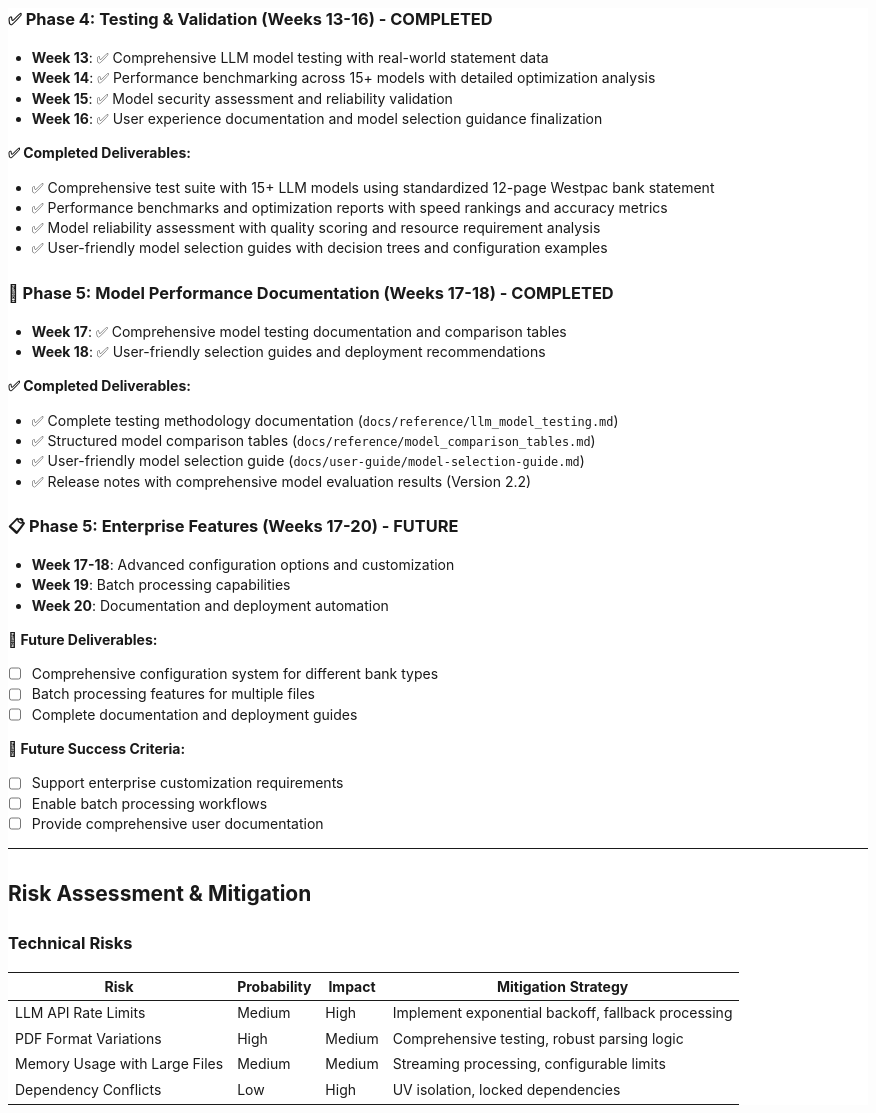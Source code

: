 ### ✅ Phase 4: Testing & Validation (Weeks 13-16) - COMPLETED

- **Week 13**: ✅ Comprehensive LLM model testing with real-world statement data
- **Week 14**: ✅ Performance benchmarking across 15+ models with detailed optimization analysis
- **Week 15**: ✅ Model security assessment and reliability validation
- **Week 16**: ✅ User experience documentation and model selection guidance finalization

**✅ Completed Deliverables:**

- ✅ Comprehensive test suite with 15+ LLM models using standardized 12-page Westpac bank statement
- ✅ Performance benchmarks and optimization reports with speed rankings and accuracy metrics
- ✅ Model reliability assessment with quality scoring and resource requirement analysis
- ✅ User-friendly model selection guides with decision trees and configuration examples

### 🚀 Phase 5: Model Performance Documentation (Weeks 17-18) - COMPLETED

- **Week 17**: ✅ Comprehensive model testing documentation and comparison tables
- **Week 18**: ✅ User-friendly selection guides and deployment recommendations

**✅ Completed Deliverables:**

- ✅ Complete testing methodology documentation (`docs/reference/llm_model_testing.md`)
- ✅ Structured model comparison tables (`docs/reference/model_comparison_tables.md`)
- ✅ User-friendly model selection guide (`docs/user-guide/model-selection-guide.md`)
- ✅ Release notes with comprehensive model evaluation results (Version 2.2)

### 📋 Phase 5: Enterprise Features (Weeks 17-20) - FUTURE

- **Week 17-18**: Advanced configuration options and customization
- **Week 19**: Batch processing capabilities
- **Week 20**: Documentation and deployment automation

**🎯 Future Deliverables:**

- [ ] Comprehensive configuration system for different bank types
- [ ] Batch processing features for multiple files
- [ ] Complete documentation and deployment guides

**🎯 Future Success Criteria:**

- [ ] Support enterprise customization requirements
- [ ] Enable batch processing workflows
- [ ] Provide comprehensive user documentation

---

## Risk Assessment & Mitigation

### Technical Risks

| Risk                          | Probability | Impact | Mitigation Strategy                                |
| ----------------------------- | ----------- | ------ | -------------------------------------------------- |
| LLM API Rate Limits           | Medium      | High   | Implement exponential backoff, fallback processing |
| PDF Format Variations         | High        | Medium | Comprehensive testing, robust parsing logic        |
| Memory Usage with Large Files | Medium      | Medium | Streaming processing, configurable limits          |
| Dependency Conflicts          | Low         | High   | UV isolation, locked dependencies                  |
